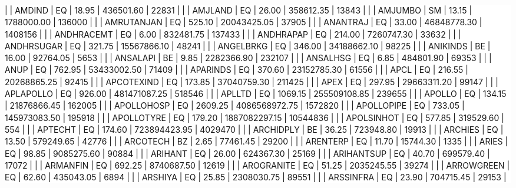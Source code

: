 |  | AMDIND | EQ | 18.95 | 436501.60 | 22831 |
|  | AMJLAND | EQ | 26.00 | 358612.35 | 13843 |
|  | AMJUMBO | SM | 13.15 | 1788000.00 | 136000 |
|  | AMRUTANJAN | EQ | 525.10 | 20043425.05 | 37905 |
|  | ANANTRAJ | EQ | 33.00 | 46848778.30 | 1408156 |
|  | ANDHRACEMT | EQ | 6.00 | 832481.75 | 137433 |
|  | ANDHRAPAP | EQ | 214.00 | 7260747.30 | 33632 |
|  | ANDHRSUGAR | EQ | 321.75 | 15567866.10 | 48241 |
|  | ANGELBRKG | EQ | 346.00 | 34188662.10 | 98225 |
|  | ANIKINDS | BE | 16.00 | 92764.05 | 5653 |
|  | ANSALAPI | BE | 9.85 | 2282366.90 | 232107 |
|  | ANSALHSG | EQ | 6.85 | 484801.90 | 69353 |
|  | ANUP | EQ | 762.95 | 53433002.50 | 71409 |
|  | APARINDS | EQ | 370.60 | 23152785.30 | 61556 |
|  | APCL | EQ | 216.55 | 20268865.25 | 92415 |
|  | APCOTEXIND | EQ | 173.85 | 37040759.30 | 211425 |
|  | APEX | EQ | 297.95 | 29663311.20 | 99147 |
|  | APLAPOLLO | EQ | 926.00 | 481471087.25 | 518546 |
|  | APLLTD | EQ | 1069.15 | 255509108.85 | 239655 |
|  | APOLLO | EQ | 134.15 | 21876866.45 | 162005 |
|  | APOLLOHOSP | EQ | 2609.25 | 4086568972.75 | 1572820 |
|  | APOLLOPIPE | EQ | 733.05 | 145973083.50 | 195918 |
|  | APOLLOTYRE | EQ | 179.20 | 1887082297.15 | 10544836 |
|  | APOLSINHOT | EQ | 577.85 | 319529.60 | 554 |
|  | APTECHT | EQ | 174.60 | 723894423.95 | 4029470 |
|  | ARCHIDPLY | BE | 36.25 | 723948.80 | 19913 |
|  | ARCHIES | EQ | 13.50 | 579249.65 | 42776 |
|  | ARCOTECH | BZ | 2.65 | 77461.45 | 29200 |
|  | ARENTERP | EQ | 11.70 | 15744.30 | 1335 |
|  | ARIES | EQ | 98.85 | 9085275.60 | 90884 |
|  | ARIHANT | EQ | 26.00 | 624367.30 | 25169 |
|  | ARIHANTSUP | EQ | 40.70 | 699579.40 | 17072 |
|  | ARMANFIN | EQ | 692.25 | 8740687.50 | 12619 |
|  | AROGRANITE | EQ | 51.25 | 2035245.55 | 39274 |
|  | ARROWGREEN | EQ | 62.60 | 435043.05 | 6894 |
|  | ARSHIYA | EQ | 25.85 | 2308030.75 | 89551 |
|  | ARSSINFRA | EQ | 23.90 | 704715.45 | 29153 |